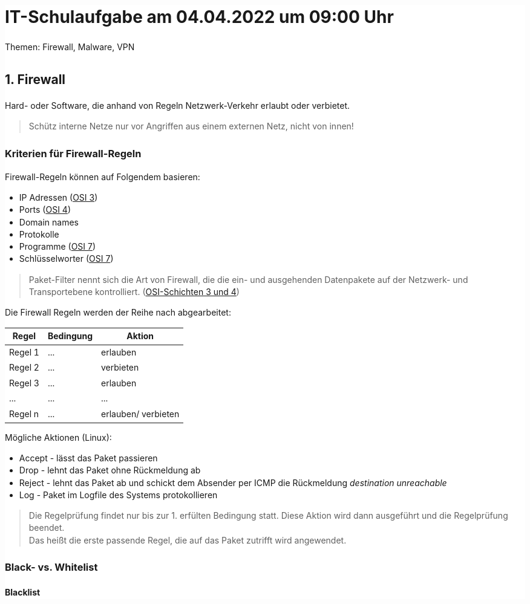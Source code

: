 # IT-Schulaufgabe am 04.04.2022 um 09:00 Uhr

Themen: Firewall, Malware, VPN

## 1. Firewall

Hard- oder Software, die anhand von Regeln Netzwerk-Verkehr erlaubt oder verbietet.

> Schütz interne Netze nur vor Angriffen aus einem externen Netz, nicht von innen!

### Kriterien für Firewall-Regeln

Firewall-Regeln können auf Folgendem basieren:

- IP Adressen ([OSI 3](#wiederholung-osi-modell))
- Ports ([OSI 4](#wiederholung-osi-modell))
- Domain names
- Protokolle
- Programme ([OSI 7](#wiederholung-osi-modell))
- Schlüsselworter ([OSI 7](#wiederholung-osi-modell))

> Paket-Filter nennt sich die Art von Firewall, die die ein- und ausgehenden Datenpakete auf der Netzwerk- und Transportebene kontrolliert. ([OSI-Schichten 3 und 4](#wiederholung-osi-modell))

Die Firewall Regeln werden der Reihe nach abgearbeitet:

| Regel | Bedingung | Aktion |
| ----- | --------- | ------ |
| Regel 1 | ... | erlauben |
| Regel 2 | ... | verbieten |
| Regel 3 | ... | erlauben |
| ... | ... | ... |
| Regel n | ... | erlauben/ verbieten |

Mögliche Aktionen (Linux):

- Accept - lässt das Paket passieren
- Drop - lehnt das Paket ohne Rückmeldung ab
- Reject - lehnt das Paket ab und schickt dem Absender per ICMP die Rückmeldung *destination unreachable*
- Log - Paket im Logfile des Systems protokollieren

> Die Regelprüfung findet nur bis zur 1. erfülten Bedingung statt. Diese Aktion wird dann ausgeführt und die Regelprüfung beendet.  
> Das heißt die erste passende Regel, die auf das Paket zutrifft wird angewendet.

### Black- vs. Whitelist

#### Blacklist
